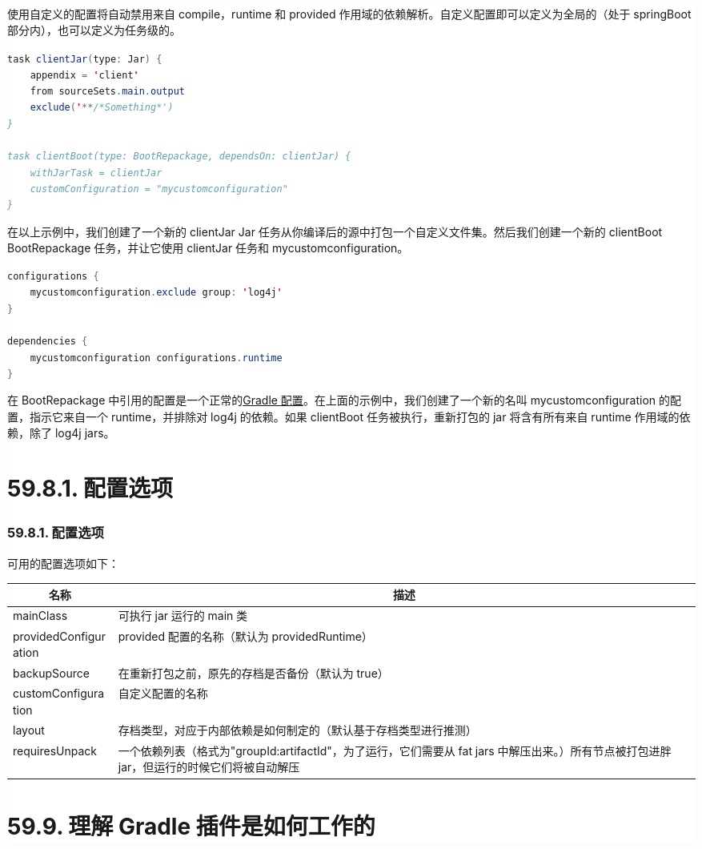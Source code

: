 使用自定义的配置将自动禁用来自 compile，runtime 和 provided 作用域的依赖解析。自定义配置即可以定义为全局的（处于 springBoot 部分内），也可以定义为任务级的。

```java
task clientJar(type: Jar) {
    appendix = 'client'
    from sourceSets.main.output
    exclude('**/*Something*')
}

task clientBoot(type: BootRepackage, dependsOn: clientJar) {
    withJarTask = clientJar
    customConfiguration = "mycustomconfiguration"
} 
```

在以上示例中，我们创建了一个新的 clientJar Jar 任务从你编译后的源中打包一个自定义文件集。然后我们创建一个新的 clientBoot BootRepackage 任务，并让它使用 clientJar 任务和 mycustomconfiguration。

```java
configurations {
    mycustomconfiguration.exclude group: 'log4j'
}

dependencies {
    mycustomconfiguration configurations.runtime
} 
```

在 BootRepackage 中引用的配置是一个正常的[Gradle 配置](http://www.gradle.org/docs/current/dsl/org.gradle.api.artifacts.Configuration.html)。在上面的示例中，我们创建了一个新的名叫 mycustomconfiguration 的配置，指示它来自一个 runtime，并排除对 log4j 的依赖。如果 clientBoot 任务被执行，重新打包的 jar 将含有所有来自 runtime 作用域的依赖，除了 log4j jars。

# 59.8.1\. 配置选项

### 59.8.1\. 配置选项

可用的配置选项如下：

| 名称 | 描述 |
| --- | --- |
| mainClass | 可执行 jar 运行的 main 类 |
| providedConfiguration | provided 配置的名称（默认为 providedRuntime） |
| backupSource | 在重新打包之前，原先的存档是否备份（默认为 true） |
| customConfiguration | 自定义配置的名称 |
| layout | 存档类型，对应于内部依赖是如何制定的（默认基于存档类型进行推测） |
| requiresUnpack | 一个依赖列表（格式为"groupId:artifactId"，为了运行，它们需要从 fat jars 中解压出来。）所有节点被打包进胖 jar，但运行的时候它们将被自动解压 |

# 59.9\. 理解 Gradle 插件是如何工作的

